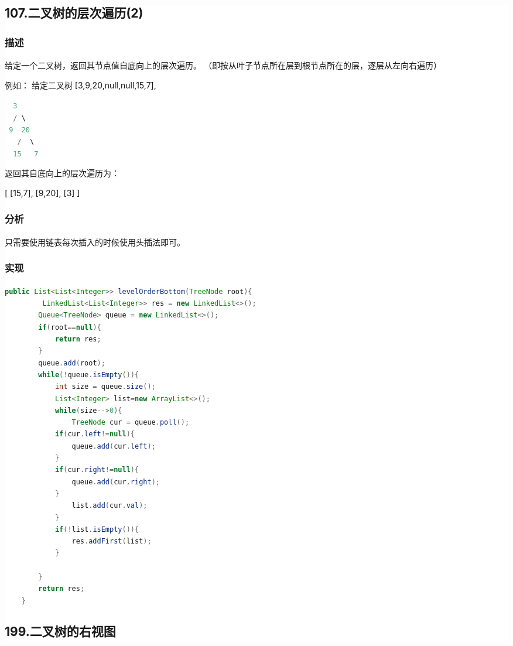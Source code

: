 ## 107.二叉树的层次遍历(2)

### 描述

给定一个二叉树，返回其节点值自底向上的层次遍历。 （即按从叶子节点所在层到根节点所在的层，逐层从左向右遍历）

例如：
给定二叉树 [3,9,20,null,null,15,7],

 ```java
   3
   / \
  9  20
    /  \
   15   7
 ```
返回其自底向上的层次遍历为：

[
  [15,7],
  [9,20],
  [3]
]
### 分析

只需要使用链表每次插入的时候使用头插法即可。

### 实现

```java
public List<List<Integer>> levelOrderBottom(TreeNode root){
         LinkedList<List<Integer>> res = new LinkedList<>();
        Queue<TreeNode> queue = new LinkedList<>();
        if(root==null){
            return res;
        }
        queue.add(root);
        while(!queue.isEmpty()){
            int size = queue.size();
            List<Integer> list=new ArrayList<>();
            while(size-->0){
                TreeNode cur = queue.poll();
            if(cur.left!=null){
                queue.add(cur.left);
            }
            if(cur.right!=null){
                queue.add(cur.right);
            }
                list.add(cur.val);
            }
            if(!list.isEmpty()){
                res.addFirst(list);
            }
            
        }
        return res;
    }
```
## 199.二叉树的右视图
